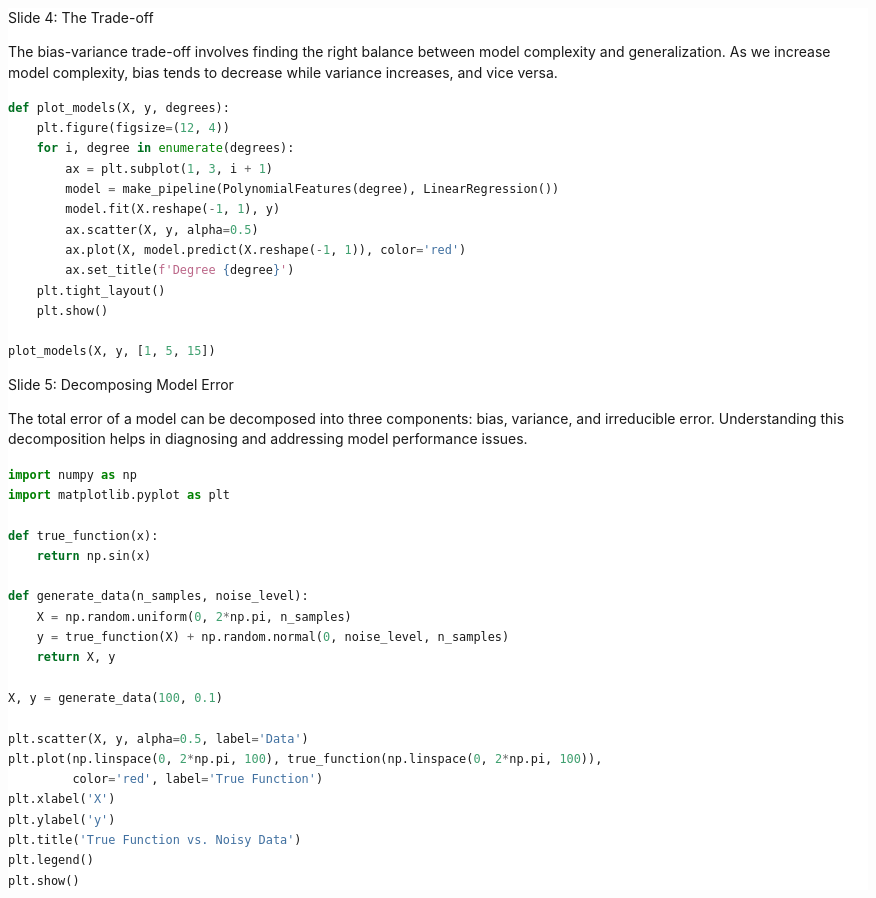 ```python
```

Slide 4: The Trade-off

The bias-variance trade-off involves finding the right balance between model complexity and generalization. As we increase model complexity, bias tends to decrease while variance increases, and vice versa.

```python
def plot_models(X, y, degrees):
    plt.figure(figsize=(12, 4))
    for i, degree in enumerate(degrees):
        ax = plt.subplot(1, 3, i + 1)
        model = make_pipeline(PolynomialFeatures(degree), LinearRegression())
        model.fit(X.reshape(-1, 1), y)
        ax.scatter(X, y, alpha=0.5)
        ax.plot(X, model.predict(X.reshape(-1, 1)), color='red')
        ax.set_title(f'Degree {degree}')
    plt.tight_layout()
    plt.show()

plot_models(X, y, [1, 5, 15])
```

Slide 5: Decomposing Model Error

The total error of a model can be decomposed into three components: bias, variance, and irreducible error. Understanding this decomposition helps in diagnosing and addressing model performance issues.

```python
import numpy as np
import matplotlib.pyplot as plt

def true_function(x):
    return np.sin(x)

def generate_data(n_samples, noise_level):
    X = np.random.uniform(0, 2*np.pi, n_samples)
    y = true_function(X) + np.random.normal(0, noise_level, n_samples)
    return X, y

X, y = generate_data(100, 0.1)

plt.scatter(X, y, alpha=0.5, label='Data')
plt.plot(np.linspace(0, 2*np.pi, 100), true_function(np.linspace(0, 2*np.pi, 100)), 
         color='red', label='True Function')
plt.xlabel('X')
plt.ylabel('y')
plt.title('True Function vs. Noisy Data')
plt.legend()
plt.show()
```
